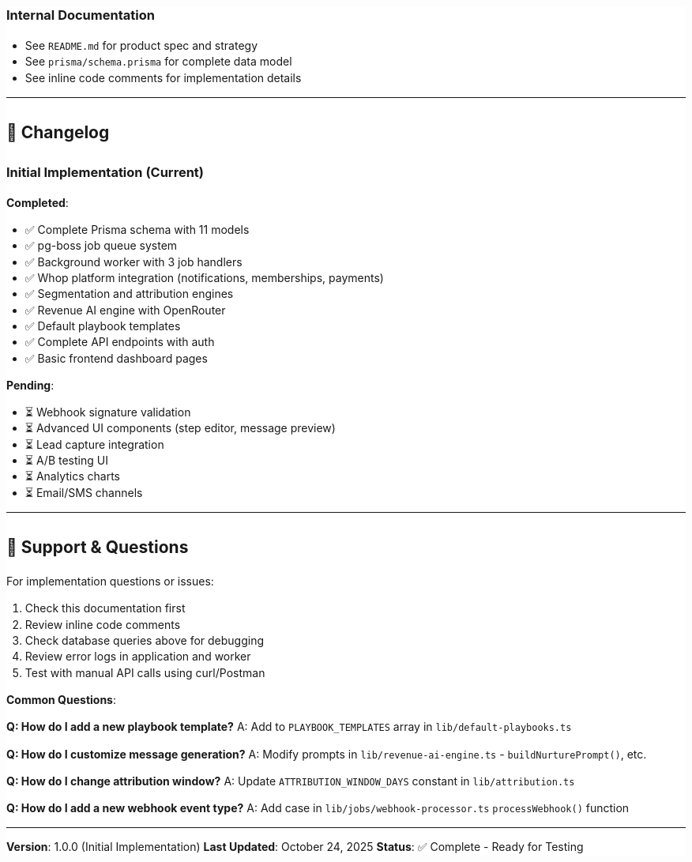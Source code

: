 ### Internal Documentation

- See `README.md` for product spec and strategy
- See `prisma/schema.prisma` for complete data model
- See inline code comments for implementation details

---

## 📝 Changelog

### Initial Implementation (Current)

**Completed**:
- ✅ Complete Prisma schema with 11 models
- ✅ pg-boss job queue system
- ✅ Background worker with 3 job handlers
- ✅ Whop platform integration (notifications, memberships, payments)
- ✅ Segmentation and attribution engines
- ✅ Revenue AI engine with OpenRouter
- ✅ Default playbook templates
- ✅ Complete API endpoints with auth
- ✅ Basic frontend dashboard pages

**Pending**:
- ⏳ Webhook signature validation
- ⏳ Advanced UI components (step editor, message preview)
- ⏳ Lead capture integration
- ⏳ A/B testing UI
- ⏳ Analytics charts
- ⏳ Email/SMS channels

---

## 🙋 Support & Questions

For implementation questions or issues:

1. Check this documentation first
2. Review inline code comments
3. Check database queries above for debugging
4. Review error logs in application and worker
5. Test with manual API calls using curl/Postman

**Common Questions**:

**Q: How do I add a new playbook template?**
A: Add to `PLAYBOOK_TEMPLATES` array in `lib/default-playbooks.ts`

**Q: How do I customize message generation?**
A: Modify prompts in `lib/revenue-ai-engine.ts` - `buildNurturePrompt()`, etc.

**Q: How do I change attribution window?**
A: Update `ATTRIBUTION_WINDOW_DAYS` constant in `lib/attribution.ts`

**Q: How do I add a new webhook event type?**
A: Add case in `lib/jobs/webhook-processor.ts` `processWebhook()` function

---

**Version**: 1.0.0 (Initial Implementation)
**Last Updated**: October 24, 2025
**Status**: ✅ Complete - Ready for Testing

